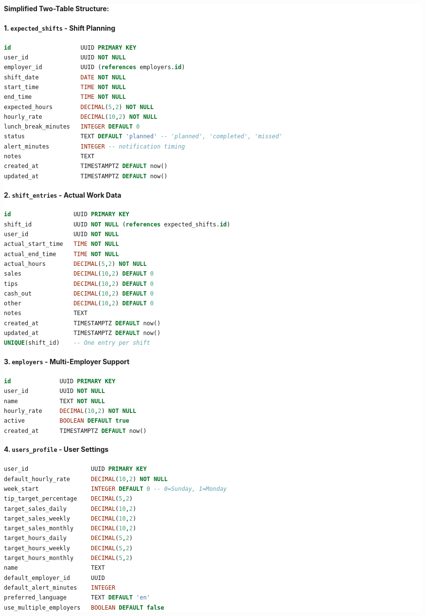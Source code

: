 **Simplified Two-Table Structure:**

#### 1. `expected_shifts` - Shift Planning
```sql
id                    UUID PRIMARY KEY
user_id               UUID NOT NULL
employer_id           UUID (references employers.id)
shift_date            DATE NOT NULL
start_time            TIME NOT NULL
end_time              TIME NOT NULL
expected_hours        DECIMAL(5,2) NOT NULL
hourly_rate           DECIMAL(10,2) NOT NULL
lunch_break_minutes   INTEGER DEFAULT 0
status                TEXT DEFAULT 'planned' -- 'planned', 'completed', 'missed'
alert_minutes         INTEGER -- notification timing
notes                 TEXT
created_at            TIMESTAMPTZ DEFAULT now()
updated_at            TIMESTAMPTZ DEFAULT now()
```

#### 2. `shift_entries` - Actual Work Data
```sql
id                  UUID PRIMARY KEY
shift_id            UUID NOT NULL (references expected_shifts.id)
user_id             UUID NOT NULL
actual_start_time   TIME NOT NULL
actual_end_time     TIME NOT NULL
actual_hours        DECIMAL(5,2) NOT NULL
sales               DECIMAL(10,2) DEFAULT 0
tips                DECIMAL(10,2) DEFAULT 0
cash_out            DECIMAL(10,2) DEFAULT 0
other               DECIMAL(10,2) DEFAULT 0
notes               TEXT
created_at          TIMESTAMPTZ DEFAULT now()
updated_at          TIMESTAMPTZ DEFAULT now()
UNIQUE(shift_id)    -- One entry per shift
```

#### 3. `employers` - Multi-Employer Support
```sql
id              UUID PRIMARY KEY
user_id         UUID NOT NULL
name            TEXT NOT NULL
hourly_rate     DECIMAL(10,2) NOT NULL
active          BOOLEAN DEFAULT true
created_at      TIMESTAMPTZ DEFAULT now()
```

#### 4. `users_profile` - User Settings
```sql
user_id                  UUID PRIMARY KEY
default_hourly_rate      DECIMAL(10,2) NOT NULL
week_start               INTEGER DEFAULT 0 -- 0=Sunday, 1=Monday
tip_target_percentage    DECIMAL(5,2)
target_sales_daily       DECIMAL(10,2)
target_sales_weekly      DECIMAL(10,2)
target_sales_monthly     DECIMAL(10,2)
target_hours_daily       DECIMAL(5,2)
target_hours_weekly      DECIMAL(5,2)
target_hours_monthly     DECIMAL(5,2)
name                     TEXT
default_employer_id      UUID
default_alert_minutes    INTEGER
preferred_language       TEXT DEFAULT 'en'
use_multiple_employers   BOOLEAN DEFAULT false
```